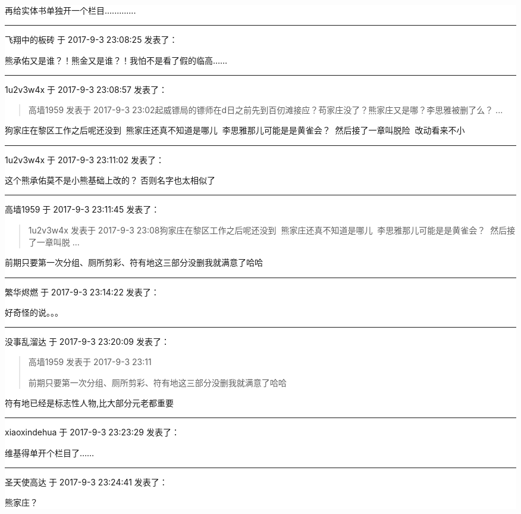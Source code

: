 

再给实体书单独开一个栏目.............

---------

飞翔中的板砖 于 2017-9-3 23:08:25 发表了：

熊承佑又是谁？！熊金又是谁？！我怕不是看了假的临高……

---------

1u2v3w4x 于 2017-9-3 23:08:57 发表了：

> 高墙1959 发表于 2017-9-3 23:02起威镖局的镖师在d日之前先到百仞滩接应？苟家庄没了？熊家庄又是哪？李思雅被删了么？ ...



狗家庄在黎区工作之后呢还没到  熊家庄还真不知道是哪儿  李思雅那儿可能是是黄雀会？  然后接了一章叫脱险  改动看来不小

---------

1u2v3w4x 于 2017-9-3 23:11:02 发表了：

这个熊承佑莫不是小熊基础上改的？ 否则名字也太相似了

---------

高墙1959 于 2017-9-3 23:11:45 发表了：

> 1u2v3w4x 发表于 2017-9-3 23:08狗家庄在黎区工作之后呢还没到  熊家庄还真不知道是哪儿  李思雅那儿可能是是黄雀会？  然后接了一章叫脱 ...



前期只要第一次分组、厕所剪彩、符有地这三部分没删我就满意了哈哈

---------

繁华烬燃 于 2017-9-3 23:14:22 发表了：

好奇怪的说。。。

---------

没事乱溜达 于 2017-9-3 23:20:09 发表了：

> 高墙1959 发表于 2017-9-3 23:11
> 
> 前期只要第一次分组、厕所剪彩、符有地这三部分没删我就满意了哈哈



符有地已经是标志性人物,比大部分元老都重要

---------

xiaoxindehua 于 2017-9-3 23:23:29 发表了：

维基得单开个栏目了……

---------

圣天使高达 于 2017-9-3 23:24:41 发表了：

熊家庄？
